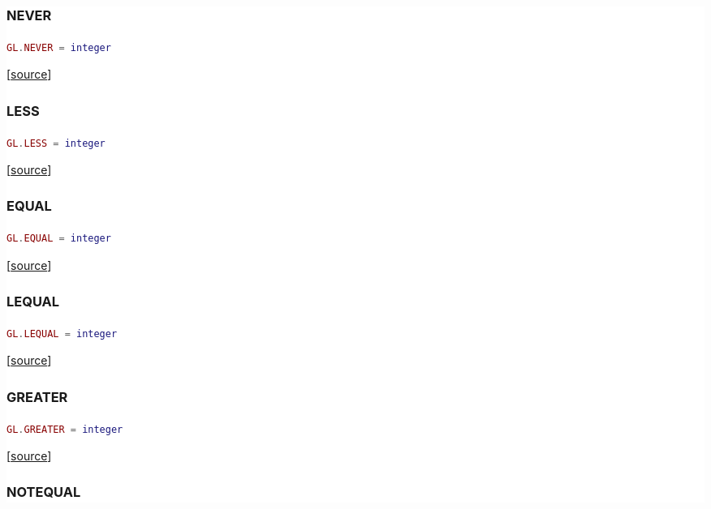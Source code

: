


### NEVER

```lua
GL.NEVER = integer
```

[<a href="https://github.com/beyond-all-reason/RecoilEngine/blob/b4d0041e4c68c34dace9abf492f9193d28ef5d7e/rts/Lua/LuaConstGL.cpp#L111-L111" target="_blank">source</a>]








### LESS

```lua
GL.LESS = integer
```

[<a href="https://github.com/beyond-all-reason/RecoilEngine/blob/b4d0041e4c68c34dace9abf492f9193d28ef5d7e/rts/Lua/LuaConstGL.cpp#L113-L113" target="_blank">source</a>]








### EQUAL

```lua
GL.EQUAL = integer
```

[<a href="https://github.com/beyond-all-reason/RecoilEngine/blob/b4d0041e4c68c34dace9abf492f9193d28ef5d7e/rts/Lua/LuaConstGL.cpp#L115-L115" target="_blank">source</a>]








### LEQUAL

```lua
GL.LEQUAL = integer
```

[<a href="https://github.com/beyond-all-reason/RecoilEngine/blob/b4d0041e4c68c34dace9abf492f9193d28ef5d7e/rts/Lua/LuaConstGL.cpp#L117-L117" target="_blank">source</a>]








### GREATER

```lua
GL.GREATER = integer
```

[<a href="https://github.com/beyond-all-reason/RecoilEngine/blob/b4d0041e4c68c34dace9abf492f9193d28ef5d7e/rts/Lua/LuaConstGL.cpp#L119-L119" target="_blank">source</a>]








### NOTEQUAL

```lua
```